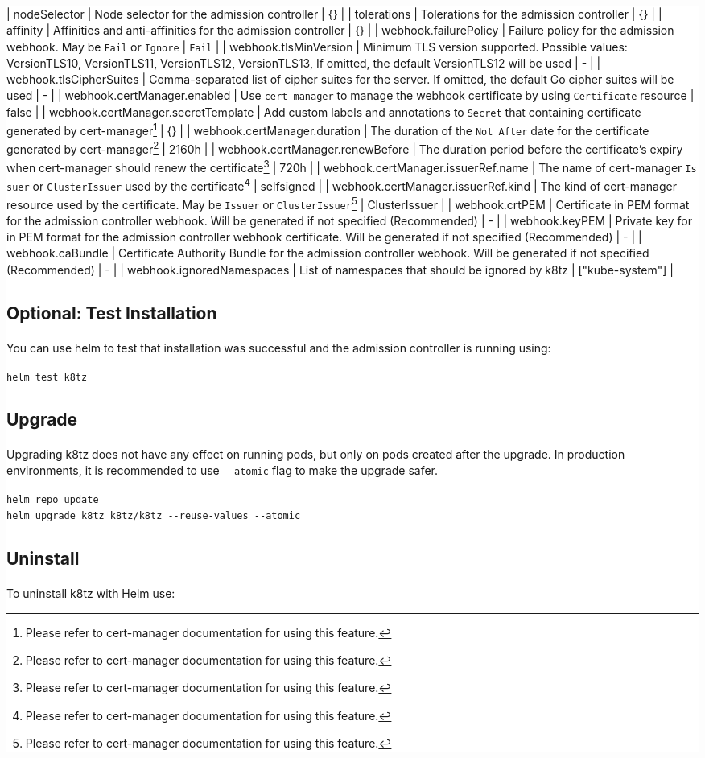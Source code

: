 | nodeSelector                       | Node selector for the admission controller                                                                                                                                    | {}                |
| tolerations                        | Tolerations for the admission controller                                                                                                                                      | {}                |
| affinity                           | Affinities and anti-affinities for the admission controller                                                                                                                   | {}                |
| webhook.failurePolicy              | Failure policy for the admission webhook. May be `Fail` or `Ignore`                                                                                                           | `Fail`            |
| webhook.tlsMinVersion              | Minimum TLS version supported. Possible values: VersionTLS10, VersionTLS11, VersionTLS12, VersionTLS13, If omitted, the default VersionTLS12 will be used                     | -                 |
| webhook.tlsCipherSuites            | Comma-separated list of cipher suites for the server. If omitted, the default Go cipher suites will be used                                                                   | -                 |
| webhook.certManager.enabled        | Use `cert-manager` to manage the webhook certificate by using `Certificate` resource                                                                                          | false             |
| webhook.certManager.secretTemplate | Add custom labels and annotations to `Secret` that containing certificate generated by cert-manager[^2]                                                                       | {}                |
| webhook.certManager.duration       | The duration of the `Not After` date for the certificate generated by cert-manager[^2]                                                                                        | 2160h             |
| webhook.certManager.renewBefore    | The duration period before the certificate’s expiry when cert-manager should renew the certificate[^2]                                                                        | 720h              |
| webhook.certManager.issuerRef.name | The name of cert-manager `Issuer` or `ClusterIssuer` used by the certificate[^2]                                                                                              | selfsigned        |
| webhook.certManager.issuerRef.kind | The kind of cert-manager resource used by the certificate. May be `Issuer` or `ClusterIssuer`[^2]                                                                             | ClusterIssuer     |
| webhook.crtPEM                     | Certificate in PEM format for the admission controller webhook. Will be generated if not specified (Recommended)                                                              | -                 |
| webhook.keyPEM                     | Private key for in PEM format for the admission controller webhook certificate. Will be generated if not specified (Recommended)                                              | -                 |
| webhook.caBundle                   | Certificate Authority Bundle for the admission controller webhook. Will be generated if not specified (Recommended)                                                           | -                 |
| webhook.ignoredNamespaces          | List of namespaces that should be ignored by k8tz                                                                                                                             | ["kube-system"]   |

## Optional: Test Installation

You can use helm to test that installation was successful and the admission controller is running using:

```console
helm test k8tz
```

## Upgrade

Upgrading k8tz does not have any effect on running pods, but only on pods created after the upgrade. 
In production environments, it is recommended to use `--atomic` flag to make the upgrade safer.

```console
helm repo update
helm upgrade k8tz k8tz/k8tz --reuse-values --atomic
```

## Uninstall

To uninstall k8tz with Helm use:


[^1]: Timezones for CronJobs are available only from kubernetes >=1.24.0-beta.0 with [`CronJobTimeZone`](https://github.com/kubernetes/enhancements/blob/aad71056d33eccf3845b73670106f06a9e74fec6/keps/sig-apps/3140-TimeZone-support-in-CronJob/README.md) feature gate enabled.
[^2]: Please refer to cert-manager documentation for using this feature.